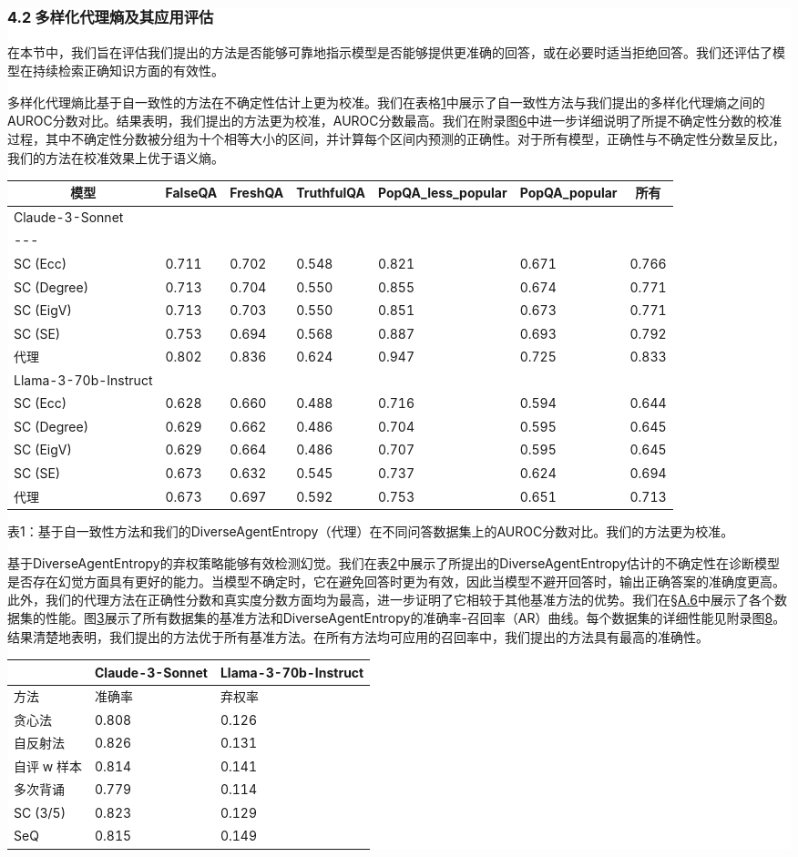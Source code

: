 ### 4.2 多样化代理熵及其应用评估

在本节中，我们旨在评估我们提出的方法是否能够可靠地指示模型是否能够提供更准确的回答，或在必要时适当拒绝回答。我们还评估了模型在持续检索正确知识方面的有效性。

多样化代理熵比基于自一致性的方法在不确定性估计上更为校准。我们在表格[1](https://arxiv.org/html/2412.09572v1#S4.T1 "表格 1 ‣ 4.2 多样化代理熵及其应用评估 ‣ 4 实验 ‣ DiverseAgentEntropy: 通过多样化视角和多代理交互量化黑箱LLM不确定性")中展示了自一致性方法与我们提出的多样化代理熵之间的AUROC分数对比。结果表明，我们提出的方法更为校准，AUROC分数最高。我们在附录图[6](https://arxiv.org/html/2412.09572v1#A1.F6 "图 6 ‣ A.5 校准性能评估 ‣ 附录 A 附录 ‣ DiverseAgentEntropy: 通过多样化视角和多代理交互量化黑箱LLM不确定性")中进一步详细说明了所提不确定性分数的校准过程，其中不确定性分数被分组为十个相等大小的区间，并计算每个区间内预测的正确性。对于所有模型，正确性与不确定性分数呈反比，我们的方法在校准效果上优于语义熵。

| 模型 | FalseQA | FreshQA | TruthfulQA | PopQA_less_popular | PopQA_popular | 所有 |
| --- | --- | --- | --- | --- | --- | --- |
| Claude-3-Sonnet |
| --- |
| SC (Ecc) | 0.711 | 0.702 | 0.548 | 0.821 | 0.671 | 0.766 |
| SC (Degree) | 0.713 | 0.704 | 0.550 | 0.855 | 0.674 | 0.771 |
| SC (EigV) | 0.713 | 0.703 | 0.550 | 0.851 | 0.673 | 0.771 |
| SC (SE) | 0.753 | 0.694 | 0.568 | 0.887 | 0.693 | 0.792 |
| 代理 | 0.802 | 0.836 | 0.624 | 0.947 | 0.725 | 0.833 |
| Llama-3-70b-Instruct |
| SC (Ecc) | 0.628 | 0.660 | 0.488 | 0.716 | 0.594 | 0.644 |
| SC (Degree) | 0.629 | 0.662 | 0.486 | 0.704 | 0.595 | 0.645 |
| SC (EigV) | 0.629 | 0.664 | 0.486 | 0.707 | 0.595 | 0.645 |
| SC (SE) | 0.673 | 0.632 | 0.545 | 0.737 | 0.624 | 0.694 |
| 代理 | 0.673 | 0.697 | 0.592 | 0.753 | 0.651 | 0.713 |

表1：基于自一致性方法和我们的DiverseAgentEntropy（代理）在不同问答数据集上的AUROC分数对比。我们的方法更为校准。

基于DiverseAgentEntropy的弃权策略能够有效检测幻觉。我们在表[2](https://arxiv.org/html/2412.09572v1#S4.T2 "Table 2 ‣ 4.2 Evaluation of DiverseAgentEntropy and its Usage ‣ 4 Experiment ‣ DiverseAgentEntropy: Quantifying Black-Box LLM Uncertainty through Diverse Perspectives and Multi-Agent Interaction")中展示了所提出的DiverseAgentEntropy估计的不确定性在诊断模型是否存在幻觉方面具有更好的能力。当模型不确定时，它在避免回答时更为有效，因此当模型不避开回答时，输出正确答案的准确度更高。此外，我们的代理方法在正确性分数和真实度分数方面均为最高，进一步证明了它相较于其他基准方法的优势。我们在§[A.6](https://arxiv.org/html/2412.09572v1#A1.SS6 "A.6 Performance evaluation for hallucination detection on individual datasets. ‣ Appendix A Appendix ‣ DiverseAgentEntropy: Quantifying Black-Box LLM Uncertainty through Diverse Perspectives and Multi-Agent Interaction")中展示了各个数据集的性能。图[3](https://arxiv.org/html/2412.09572v1#S4.F3 "Figure 3 ‣ 4.2 Evaluation of DiverseAgentEntropy and its Usage ‣ 4 Experiment ‣ DiverseAgentEntropy: Quantifying Black-Box LLM Uncertainty through Diverse Perspectives and Multi-Agent Interaction")展示了所有数据集的基准方法和DiverseAgentEntropy的准确率-召回率（AR）曲线。每个数据集的详细性能见附录图[8](https://arxiv.org/html/2412.09572v1#A1.F8 "Figure 8 ‣ A.9 Discussion of extension to complex questions with short-form answer ‣ Appendix A Appendix ‣ DiverseAgentEntropy: Quantifying Black-Box LLM Uncertainty through Diverse Perspectives and Multi-Agent Interaction")。结果清楚地表明，我们提出的方法优于所有基准方法。在所有方法均可应用的召回率中，我们提出的方法具有最高的准确性。

|  | Claude-3-Sonnet | Llama-3-70b-Instruct |
| --- | --- | --- |
| 方法 | 准确率 | 弃权率 | 正确性 | 真实性 | 准确率 | 弃权率 | 正确性 | 真实性 |
| 贪心法 | 0.808 | 0.126 | 0.707 | 0.832 | 0.775 | 0.008 | 0.769 | 0.777 |
| 自反射法 | 0.826 | 0.131 | 0.718 | 0.849 | 0.783 | 0.030 | 0.760 | 0.790 |
| 自评 w 样本 | 0.814 | 0.141 | 0.700 | 0.840 | 0.754 | 0.020 | 0.739 | 0.759 |
| 多次背诵 | 0.779 | 0.114 | 0.690 | 0.804 | 0.715 | 0.010 | 0.708 | 0.717 |
| SC (3/5) | 0.823 | 0.129 | 0.717 | 0.846 | 0.794 | 0.035 | 0.766 | 0.801 |
| SeQ | 0.815 | 0.149 | 0.693 | 0.842 | 0.818 | 0.084 | 0.749 | 0.833 |